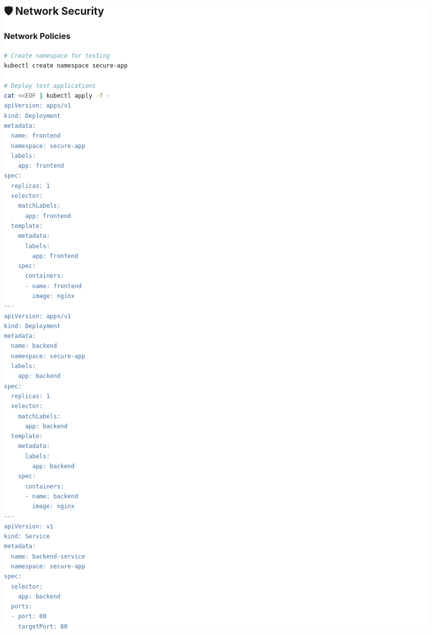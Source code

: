## 🛡 Network Security

### Network Policies

```bash
# Create namespace for testing
kubectl create namespace secure-app

# Deploy test applications
cat <<EOF | kubectl apply -f -
apiVersion: apps/v1
kind: Deployment
metadata:
  name: frontend
  namespace: secure-app
  labels:
    app: frontend
spec:
  replicas: 1
  selector:
    matchLabels:
      app: frontend
  template:
    metadata:
      labels:
        app: frontend
    spec:
      containers:
      - name: frontend
        image: nginx
---
apiVersion: apps/v1
kind: Deployment
metadata:
  name: backend
  namespace: secure-app
  labels:
    app: backend
spec:
  replicas: 1
  selector:
    matchLabels:
      app: backend
  template:
    metadata:
      labels:
        app: backend
    spec:
      containers:
      - name: backend
        image: nginx
---
apiVersion: v1
kind: Service
metadata:
  name: backend-service
  namespace: secure-app
spec:
  selector:
    app: backend
  ports:
  - port: 80
    targetPort: 80
```